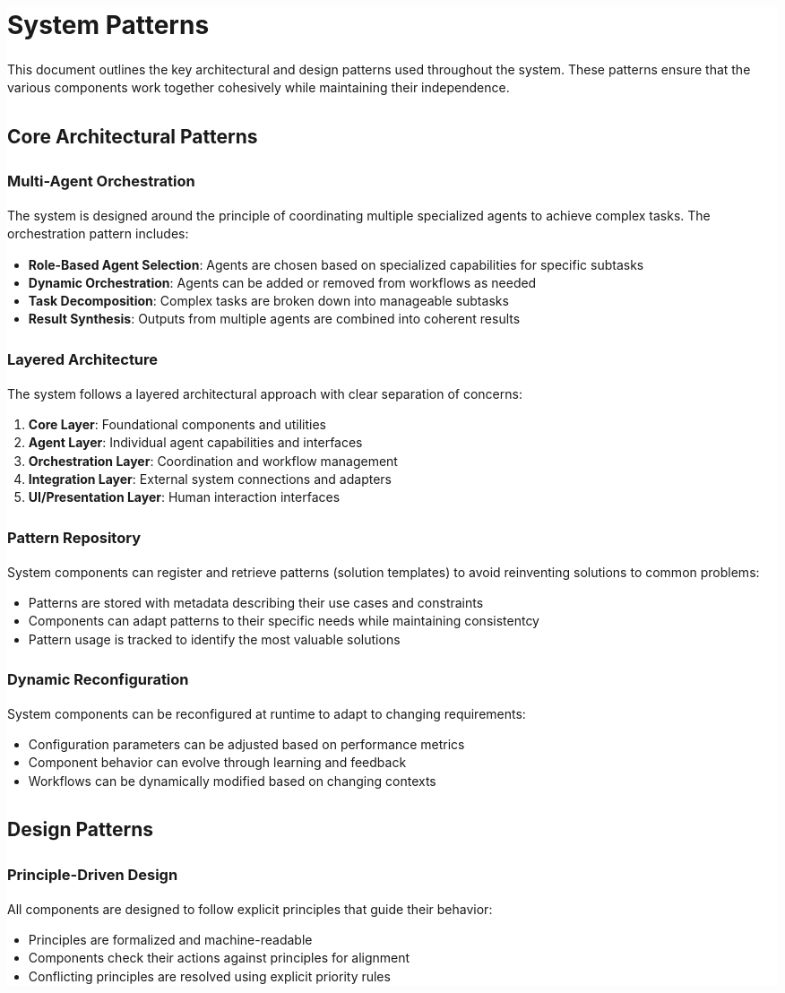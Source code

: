# System Patterns

This document outlines the key architectural and design patterns used throughout the system. These patterns ensure that the various components work together cohesively while maintaining their independence.

## Core Architectural Patterns

### Multi-Agent Orchestration
The system is designed around the principle of coordinating multiple specialized agents to achieve complex tasks. The orchestration pattern includes:

- **Role-Based Agent Selection**: Agents are chosen based on specialized capabilities for specific subtasks
- **Dynamic Orchestration**: Agents can be added or removed from workflows as needed
- **Task Decomposition**: Complex tasks are broken down into manageable subtasks
- **Result Synthesis**: Outputs from multiple agents are combined into coherent results

### Layered Architecture
The system follows a layered architectural approach with clear separation of concerns:

1. **Core Layer**: Foundational components and utilities
2. **Agent Layer**: Individual agent capabilities and interfaces
3. **Orchestration Layer**: Coordination and workflow management
4. **Integration Layer**: External system connections and adapters
5. **UI/Presentation Layer**: Human interaction interfaces

### Pattern Repository
System components can register and retrieve patterns (solution templates) to avoid reinventing solutions to common problems:

- Patterns are stored with metadata describing their use cases and constraints
- Components can adapt patterns to their specific needs while maintaining consistentcy
- Pattern usage is tracked to identify the most valuable solutions

### Dynamic Reconfiguration
System components can be reconfigured at runtime to adapt to changing requirements:

- Configuration parameters can be adjusted based on performance metrics
- Component behavior can evolve through learning and feedback
- Workflows can be dynamically modified based on changing contexts

## Design Patterns

### Principle-Driven Design
All components are designed to follow explicit principles that guide their behavior:

- Principles are formalized and machine-readable
- Components check their actions against principles for alignment
- Conflicting principles are resolved using explicit priority rules
